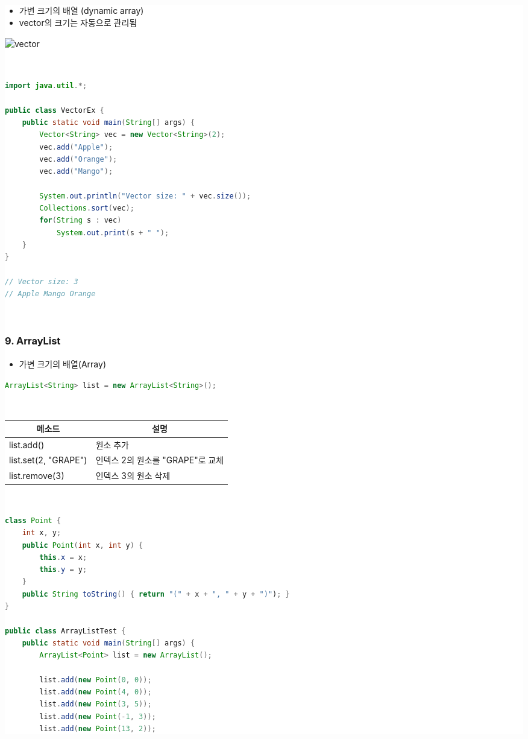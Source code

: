 - 가변 크기의 배열 (dynamic array)
- vector의 크기는 자동으로 관리됨

![vector](https://img1.daumcdn.net/thumb/R1280x0/?scode=mtistory2&fname=https%3A%2F%2Fblog.kakaocdn.net%2Fdn%2FcRDUOb%2FbtrVUl2eOv9%2FSV0ojfv5PS4nyhW7YKnNeK%2Fimg.png)

<br>

```java
import java.util.*;

public class VectorEx {
    public static void main(String[] args) {
        Vector<String> vec = new Vector<String>(2);
        vec.add("Apple");
        vec.add("Orange");
        vec.add("Mango");
        
        System.out.println("Vector size: " + vec.size());
        Collections.sort(vec);
        for(String s : vec)
            System.out.print(s + " ");
    }
}

// Vector size: 3
// Apple Mango Orange
```

<br>

### 9. ArrayList

- 가변 크기의 배열(Array)
```java
ArrayList<String> list = new ArrayList<String>();
```

<br>

| 메소드 | 설명 | 
| --- | --- | 
| list.add() | 원소 추가 | 
| list.set(2, "GRAPE") | 인덱스 2의 원소를 "GRAPE"로 교체 |
| list.remove(3) | 인덱스 3의 원소 삭제 |

<br>

```java
class Point {
    int x, y;
    public Point(int x, int y) {
        this.x = x;
        this.y = y;
    }
    public String toString() { return "(" + x + ", " + y + ")"); }
}

public class ArrayListTest {
    public static void main(String[] args) {
        ArrayList<Point> list = new ArrayList();
        
        list.add(new Point(0, 0));
        list.add(new Point(4, 0));
        list.add(new Point(3, 5));
        list.add(new Point(-1, 3));
        list.add(new Point(13, 2));
```